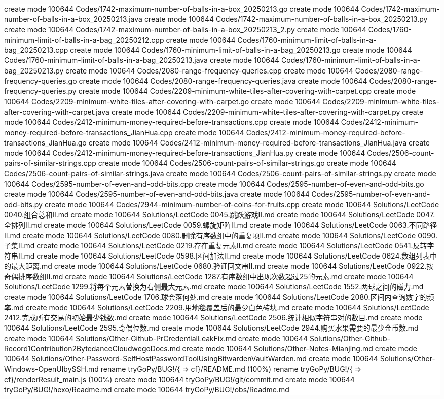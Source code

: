  create mode 100644 Codes/1742-maximum-number-of-balls-in-a-box_20250213.go
 create mode 100644 Codes/1742-maximum-number-of-balls-in-a-box_20250213.java
 create mode 100644 Codes/1742-maximum-number-of-balls-in-a-box_20250213.py
 create mode 100644 Codes/1742-maximum-number-of-balls-in-a-box_20250213_2.py
 create mode 100644 Codes/1760-minimum-limit-of-balls-in-a-bag_20250212.cpp
 create mode 100644 Codes/1760-minimum-limit-of-balls-in-a-bag_20250213.cpp
 create mode 100644 Codes/1760-minimum-limit-of-balls-in-a-bag_20250213.go
 create mode 100644 Codes/1760-minimum-limit-of-balls-in-a-bag_20250213.java
 create mode 100644 Codes/1760-minimum-limit-of-balls-in-a-bag_20250213.py
 create mode 100644 Codes/2080-range-frequency-queries.cpp
 create mode 100644 Codes/2080-range-frequency-queries.go
 create mode 100644 Codes/2080-range-frequency-queries.java
 create mode 100644 Codes/2080-range-frequency-queries.py
 create mode 100644 Codes/2209-minimum-white-tiles-after-covering-with-carpet.cpp
 create mode 100644 Codes/2209-minimum-white-tiles-after-covering-with-carpet.go
 create mode 100644 Codes/2209-minimum-white-tiles-after-covering-with-carpet.java
 create mode 100644 Codes/2209-minimum-white-tiles-after-covering-with-carpet.py
 create mode 100644 Codes/2412-minimum-money-required-before-transactions.cpp
 create mode 100644 Codes/2412-minimum-money-required-before-transactions_JianHua.cpp
 create mode 100644 Codes/2412-minimum-money-required-before-transactions_JianHua.go
 create mode 100644 Codes/2412-minimum-money-required-before-transactions_JianHua.java
 create mode 100644 Codes/2412-minimum-money-required-before-transactions_JianHua.py
 create mode 100644 Codes/2506-count-pairs-of-similar-strings.cpp
 create mode 100644 Codes/2506-count-pairs-of-similar-strings.go
 create mode 100644 Codes/2506-count-pairs-of-similar-strings.java
 create mode 100644 Codes/2506-count-pairs-of-similar-strings.py
 create mode 100644 Codes/2595-number-of-even-and-odd-bits.cpp
 create mode 100644 Codes/2595-number-of-even-and-odd-bits.go
 create mode 100644 Codes/2595-number-of-even-and-odd-bits.java
 create mode 100644 Codes/2595-number-of-even-and-odd-bits.py
 create mode 100644 Codes/2944-minimum-number-of-coins-for-fruits.cpp
 create mode 100644 Solutions/LeetCode 0040.组合总和II.md
 create mode 100644 Solutions/LeetCode 0045.跳跃游戏II.md
 create mode 100644 Solutions/LeetCode 0047.全排列II.md
 create mode 100644 Solutions/LeetCode 0059.螺旋矩阵II.md
 create mode 100644 Solutions/LeetCode 0063.不同路径II.md
 create mode 100644 Solutions/LeetCode 0080.删除有序数组中的重复项II.md
 create mode 100644 Solutions/LeetCode 0090.子集II.md
 create mode 100644 Solutions/LeetCode 0219.存在重复元素II.md
 create mode 100644 Solutions/LeetCode 0541.反转字符串II.md
 create mode 100644 Solutions/LeetCode 0598.区间加法II.md
 create mode 100644 Solutions/LeetCode 0624.数组列表中的最大距离.md
 create mode 100644 Solutions/LeetCode 0680.验证回文串II.md
 create mode 100644 Solutions/LeetCode 0922.按奇偶排序数组II.md
 create mode 100644 Solutions/LeetCode 1287.有序数组中出现次数超过25的元素.md
 create mode 100644 Solutions/LeetCode 1299.将每个元素替换为右侧最大元素.md
 create mode 100644 Solutions/LeetCode 1552.两球之间的磁力.md
 create mode 100644 Solutions/LeetCode 1706.球会落何处.md
 create mode 100644 Solutions/LeetCode 2080.区间内查询数字的频率.md
 create mode 100644 Solutions/LeetCode 2209.用地毯覆盖后的最少白色砖块.md
 create mode 100644 Solutions/LeetCode 2412.完成所有交易的初始最少钱数.md
 create mode 100644 Solutions/LeetCode 2506.统计相似字符串对的数目.md
 create mode 100644 Solutions/LeetCode 2595.奇偶位数.md
 create mode 100644 Solutions/LeetCode 2944.购买水果需要的最少金币数.md
 create mode 100644 Solutions/Other-Github-PrCredentialLeakFix.md
 create mode 100644 Solutions/Other-Github-Record1Contribution2BytedanceCloudwegoDocs.md
 create mode 100644 Solutions/Other-Notes-Mianjing.md
 create mode 100644 Solutions/Other-Password-SelfHostPasswordToolUsingBitwardenVaultWarden.md
 create mode 100644 Solutions/Other-Windows-OpenUIbySSH.md
 rename tryGoPy/BUG!/{ => cf}/README.md (100%)
 rename tryGoPy/BUG!/{ => cf}/renderResult_main.js (100%)
 create mode 100644 tryGoPy/BUG!/git/commit.md
 create mode 100644 tryGoPy/BUG!/hexo/Readme.md
 create mode 100644 tryGoPy/BUG!/obs/Readme.md
